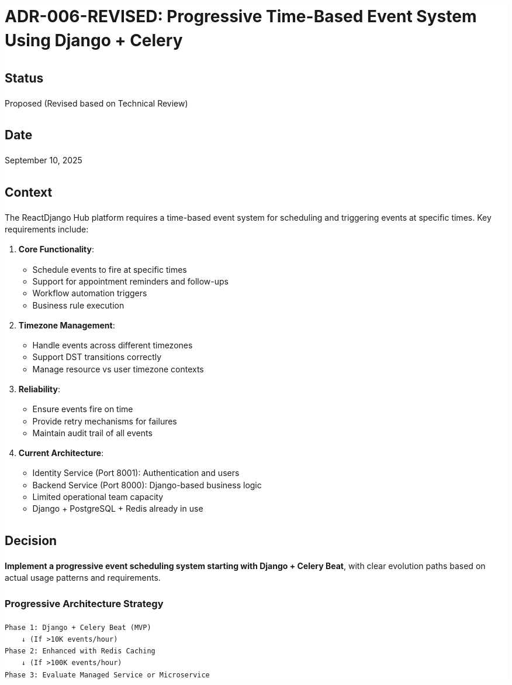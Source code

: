 # ADR-006-REVISED: Progressive Time-Based Event System Using Django + Celery

## Status
Proposed (Revised based on Technical Review)

## Date
September 10, 2025

## Context

The ReactDjango Hub platform requires a time-based event system for scheduling and triggering events at specific times. Key requirements include:

1. **Core Functionality**:
   - Schedule events to fire at specific times
   - Support for appointment reminders and follow-ups
   - Workflow automation triggers
   - Business rule execution

2. **Timezone Management**:
   - Handle events across different timezones
   - Support DST transitions correctly
   - Manage resource vs user timezone contexts

3. **Reliability**:
   - Ensure events fire on time
   - Provide retry mechanisms for failures
   - Maintain audit trail of all events

4. **Current Architecture**:
   - Identity Service (Port 8001): Authentication and users
   - Backend Service (Port 8000): Django-based business logic
   - Limited operational team capacity
   - Django + PostgreSQL + Redis already in use

## Decision

**Implement a progressive event scheduling system starting with Django + Celery Beat**, with clear evolution paths based on actual usage patterns and requirements.

### Progressive Architecture Strategy

```
Phase 1: Django + Celery Beat (MVP)
    ↓ (If >10K events/hour)
Phase 2: Enhanced with Redis Caching
    ↓ (If >100K events/hour)
Phase 3: Evaluate Managed Service or Microservice
```
